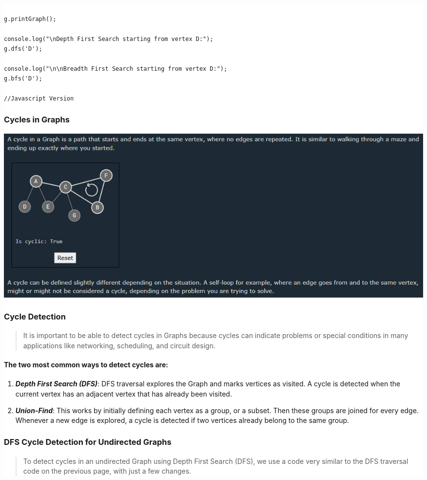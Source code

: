```JS

g.printGraph();

console.log("\nDepth First Search starting from vertex D:");
g.dfs('D');

console.log("\n\nBreadth First Search starting from vertex D:");
g.bfs('D');

//Javascript Version
```

### Cycles in Graphs

![alt text](image-67.png)

### Cycle Detection

>It is important to be able to detect cycles in Graphs because cycles can indicate problems or special conditions in many applications like networking, scheduling, and circuit design.

#### The two most common ways to detect cycles are:

1. ***Depth First Search (DFS)***: DFS traversal explores the Graph and marks vertices as visited. A cycle is detected when the current vertex has an adjacent vertex that has already been visited.

2. ***Union-Find***: This works by initially defining each vertex as a group, or a subset. Then these groups are joined for every edge. Whenever a new edge is explored, a cycle is detected if two vertices already belong to the same group.

### DFS Cycle Detection for Undirected Graphs

>To detect cycles in an undirected Graph using Depth First Search (DFS), we use a code very similar to the DFS traversal code on the previous page, with just a few changes.
